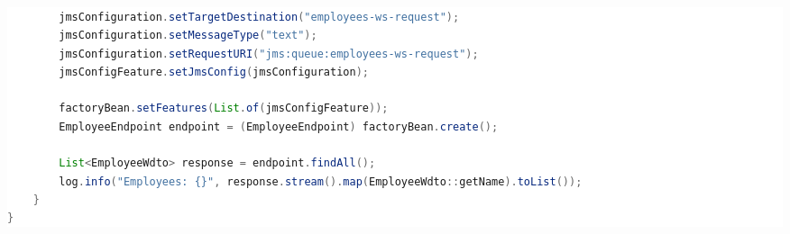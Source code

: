 ```java
        jmsConfiguration.setTargetDestination("employees-ws-request");
        jmsConfiguration.setMessageType("text");
        jmsConfiguration.setRequestURI("jms:queue:employees-ws-request");
        jmsConfigFeature.setJmsConfig(jmsConfiguration);

        factoryBean.setFeatures(List.of(jmsConfigFeature));
        EmployeeEndpoint endpoint = (EmployeeEndpoint) factoryBean.create();

        List<EmployeeWdto> response = endpoint.findAll();
        log.info("Employees: {}", response.stream().map(EmployeeWdto::getName).toList());
    }
}
```

